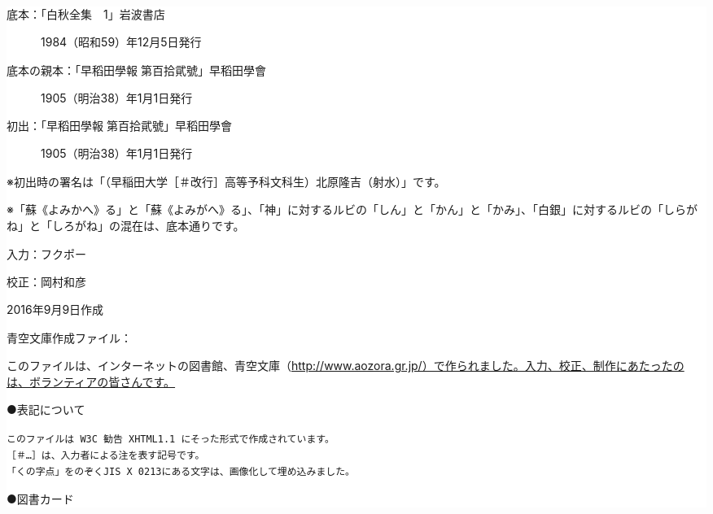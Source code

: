 



底本：「白秋全集　1」岩波書店

　　　1984（昭和59）年12月5日発行

底本の親本：「早稻田學報 第百拾貮號」早稻田學會

　　　1905（明治38）年1月1日発行

初出：「早稻田學報 第百拾貮號」早稻田學會

　　　1905（明治38）年1月1日発行

※初出時の署名は「（早稲田大学［＃改行］高等予科文科生）北原隆吉（射水）」です。

※「蘇《よみかへ》る」と「蘇《よみがへ》る」、「神」に対するルビの「しん」と「かん」と「かみ」、「白銀」に対するルビの「しらがね」と「しろがね」の混在は、底本通りです。

入力：フクポー

校正：岡村和彦

2016年9月9日作成

青空文庫作成ファイル：

このファイルは、インターネットの図書館、青空文庫（http://www.aozora.gr.jp/）で作られました。入力、校正、制作にあたったのは、ボランティアの皆さんです。











●表記について


	このファイルは W3C 勧告 XHTML1.1 にそった形式で作成されています。
	［＃…］は、入力者による注を表す記号です。
	「くの字点」をのぞくJIS X 0213にある文字は、画像化して埋め込みました。







●図書カード